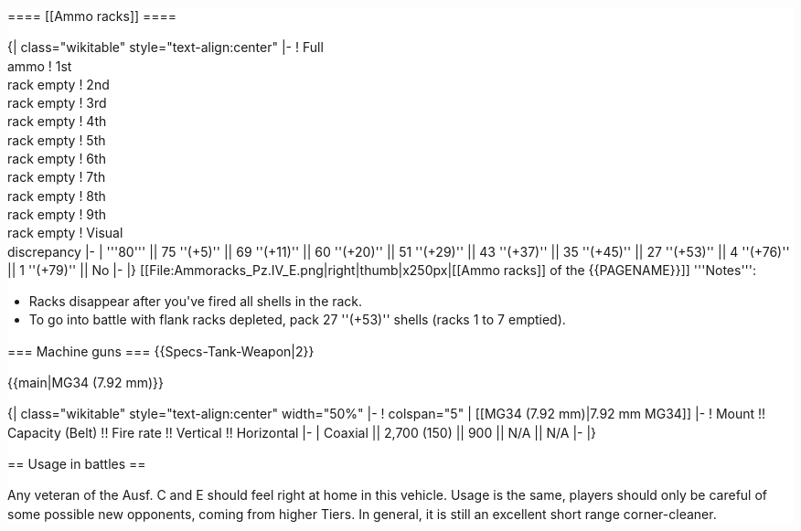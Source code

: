 ==== [[Ammo racks]] ====

{| class="wikitable" style="text-align:center"
|-
! Full<br>ammo
! 1st<br>rack empty
! 2nd<br>rack empty
! 3rd<br>rack empty
! 4th<br>rack empty
! 5th<br>rack empty
! 6th<br>rack empty
! 7th<br>rack empty
! 8th<br>rack empty
! 9th<br>rack empty
! Visual<br>discrepancy
|-
| '''80''' || 75&nbsp;''(+5)'' || 69&nbsp;''(+11)'' || 60&nbsp;''(+20)'' || 51&nbsp;''(+29)'' || 43&nbsp;''(+37)'' || 35&nbsp;''(+45)'' || 27&nbsp;''(+53)'' || 4&nbsp;''(+76)'' || 1&nbsp;''(+79)'' || No
|-
|}
[[File:Ammoracks_Pz.IV_E.png|right|thumb|x250px|[[Ammo racks]] of the {{PAGENAME}}]]
'''Notes''':

* Racks disappear after you've fired all shells in the rack.
* To go into battle with flank racks depleted, pack 27&nbsp;''(+53)'' shells (racks 1 to 7 emptied).

=== Machine guns ===
{{Specs-Tank-Weapon|2}}

{{main|MG34 (7.92 mm)}}

{| class="wikitable" style="text-align:center" width="50%"
|-
! colspan="5" | [[MG34 (7.92 mm)|7.92 mm MG34]]
|-
! Mount !! Capacity (Belt) !! Fire rate !! Vertical !! Horizontal
|-
| Coaxial || 2,700 (150) || 900 || N/A || N/A
|-
|}

== Usage in battles ==

Any veteran of the Ausf. C and E should feel right at home in this vehicle. Usage is the same, players should only be careful of some possible new opponents, coming from higher Tiers. In general, it is still an excellent short range corner-cleaner.
